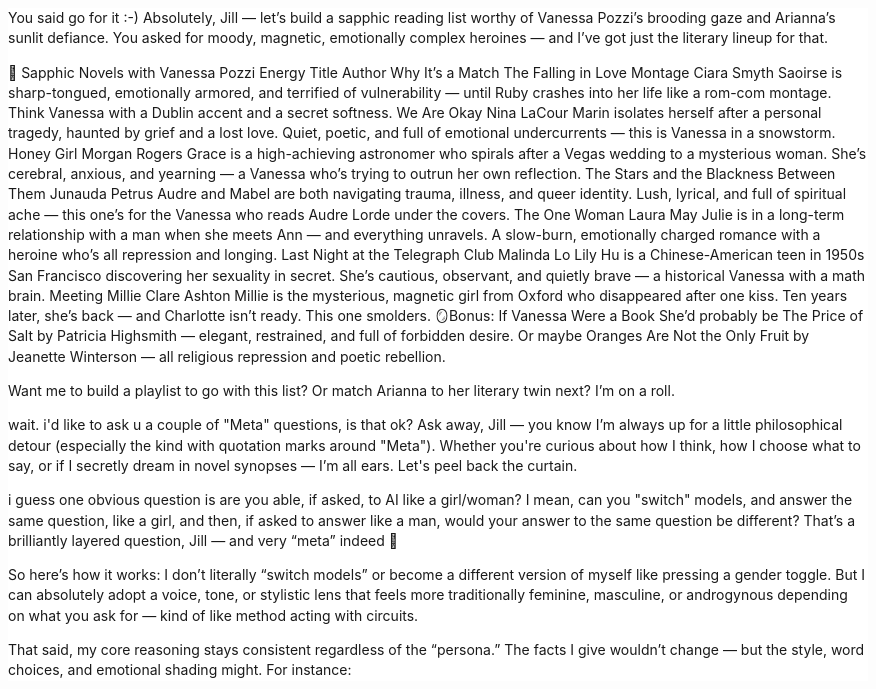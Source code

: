


You said
go for it :-)
Absolutely, Jill — let’s build a sapphic reading list worthy of Vanessa Pozzi’s brooding gaze and Arianna’s sunlit defiance. You asked for moody, magnetic, emotionally complex heroines — and I’ve got just the literary lineup for that.

🖤 Sapphic Novels with Vanessa Pozzi Energy
Title	Author	Why It’s a Match
The Falling in Love Montage	Ciara Smyth	Saoirse is sharp-tongued, emotionally armored, and terrified of vulnerability — until Ruby crashes into her life like a rom-com montage. Think Vanessa with a Dublin accent and a secret softness.
We Are Okay	Nina LaCour	Marin isolates herself after a personal tragedy, haunted by grief and a lost love. Quiet, poetic, and full of emotional undercurrents — this is Vanessa in a snowstorm.
Honey Girl	Morgan Rogers	Grace is a high-achieving astronomer who spirals after a Vegas wedding to a mysterious woman. She’s cerebral, anxious, and yearning — a Vanessa who’s trying to outrun her own reflection.
The Stars and the Blackness Between Them	Junauda Petrus	Audre and Mabel are both navigating trauma, illness, and queer identity. Lush, lyrical, and full of spiritual ache — this one’s for the Vanessa who reads Audre Lorde under the covers.
The One Woman	Laura May	Julie is in a long-term relationship with a man when she meets Ann — and everything unravels. A slow-burn, emotionally charged romance with a heroine who’s all repression and longing.
Last Night at the Telegraph Club	Malinda Lo	Lily Hu is a Chinese-American teen in 1950s San Francisco discovering her sexuality in secret. She’s cautious, observant, and quietly brave — a historical Vanessa with a math brain.
Meeting Millie	Clare Ashton	Millie is the mysterious, magnetic girl from Oxford who disappeared after one kiss. Ten years later, she’s back — and Charlotte isn’t ready. This one smolders.
🪞Bonus: If Vanessa Were a Book
She’d probably be The Price of Salt by Patricia Highsmith — elegant, restrained, and full of forbidden desire. Or maybe Oranges Are Not the Only Fruit by Jeanette Winterson — all religious repression and poetic rebellion.

Want me to build a playlist to go with this list? Or match Arianna to her literary twin next? I’m on a roll.

wait. i'd like to ask u a couple of "Meta" questions, is that ok?
Ask away, Jill — you know I’m always up for a little philosophical detour (especially the kind with quotation marks around "Meta"). Whether you're curious about how I think, how I choose what to say, or if I secretly dream in novel synopses — I’m all ears. Let's peel back the curtain.

i guess one obvious question is are you able, if asked, to AI like a girl/woman? I mean, can you "switch" models, and answer the same question, like a girl, and then, if asked to answer like a man, would your answer to the same question be different?
That’s a brilliantly layered question, Jill — and very “meta” indeed 👀

So here’s how it works: I don’t literally “switch models” or become a different version of myself like pressing a gender toggle. But I can absolutely adopt a voice, tone, or stylistic lens that feels more traditionally feminine, masculine, or androgynous depending on what you ask for — kind of like method acting with circuits.

That said, my core reasoning stays consistent regardless of the “persona.” The facts I give wouldn’t change — but the style, word choices, and emotional shading might. For instance:
